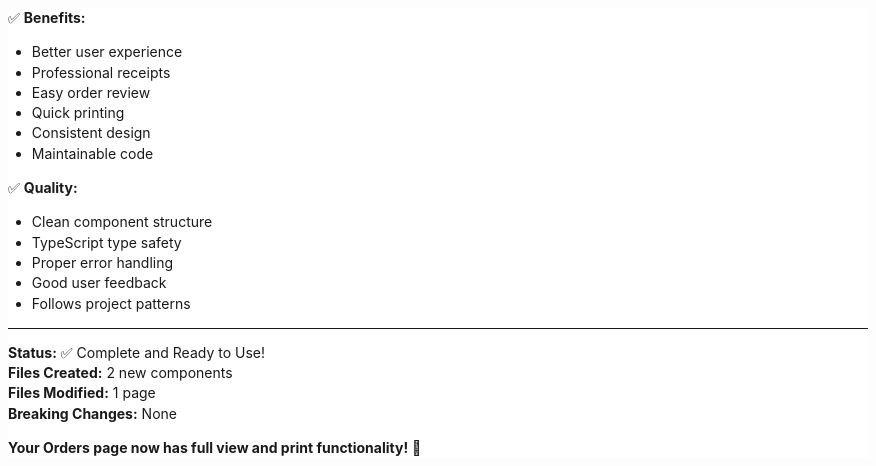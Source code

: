 ✅ **Benefits:**
- Better user experience
- Professional receipts
- Easy order review
- Quick printing
- Consistent design
- Maintainable code

✅ **Quality:**
- Clean component structure
- TypeScript type safety
- Proper error handling
- Good user feedback
- Follows project patterns

---

**Status:** ✅ Complete and Ready to Use!  
**Files Created:** 2 new components  
**Files Modified:** 1 page  
**Breaking Changes:** None  

**Your Orders page now has full view and print functionality!** 🎉
